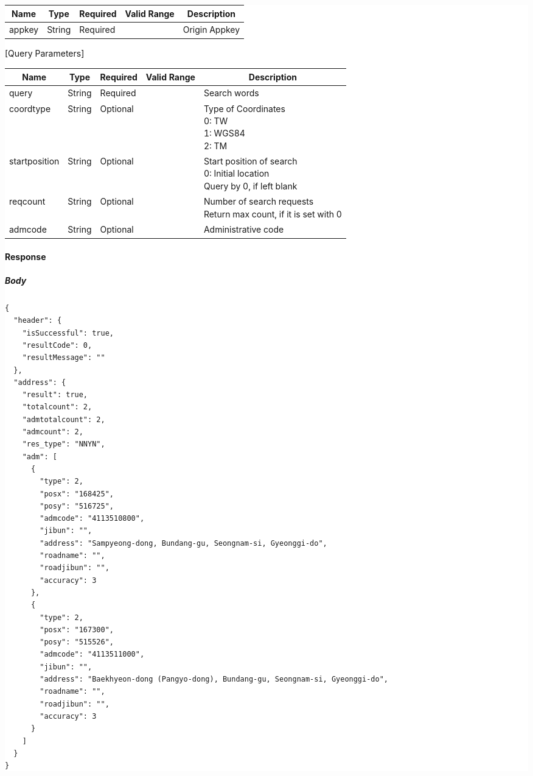 | Name   | Type   | Required | Valid Range | Description   |
| ------ | ------ | -------- | ----------- | ------------- |
| appkey | String | Required |             | Origin Appkey |

[Query Parameters]

| Name          | Type   | Required | Valid Range | Description                                                  |
| ------------- | ------ | -------- | ----------- | ------------------------------------------------------------ |
| query         | String | Required |             | Search words                                                 |
| coordtype     | String | Optional |             | Type of Coordinates<br>0: TW <br>1: WGS84 <br>2: TM          |
| startposition | String | Optional |             | Start position of search <br>0: Initial location <br>Query by 0, if left blank |
| reqcount      | String | Optional |             | Number of search requests<br>Return max count, if it is set with 0 |
| admcode       | String | Optional |             | Administrative code                                          |

#### Response 

##### Body 

```
{
  "header": {
    "isSuccessful": true,
    "resultCode": 0,
    "resultMessage": ""
  },
  "address": {
    "result": true,
    "totalcount": 2,
    "admtotalcount": 2,
    "admcount": 2,
    "res_type": "NNYN",
    "adm": [
      {
        "type": 2,
        "posx": "168425",
        "posy": "516725",
        "admcode": "4113510800",
        "jibun": "",
        "address": "Sampyeong-dong, Bundang-gu, Seongnam-si, Gyeonggi-do",
        "roadname": "",
        "roadjibun": "",
        "accuracy": 3
      },
      {
        "type": 2,
        "posx": "167300",
        "posy": "515526",
        "admcode": "4113511000",
        "jibun": "",
        "address": "Baekhyeon-dong (Pangyo-dong), Bundang-gu, Seongnam-si, Gyeonggi-do",
        "roadname": "",
        "roadjibun": "",
        "accuracy": 3
      }
    ]
  }
}
```
